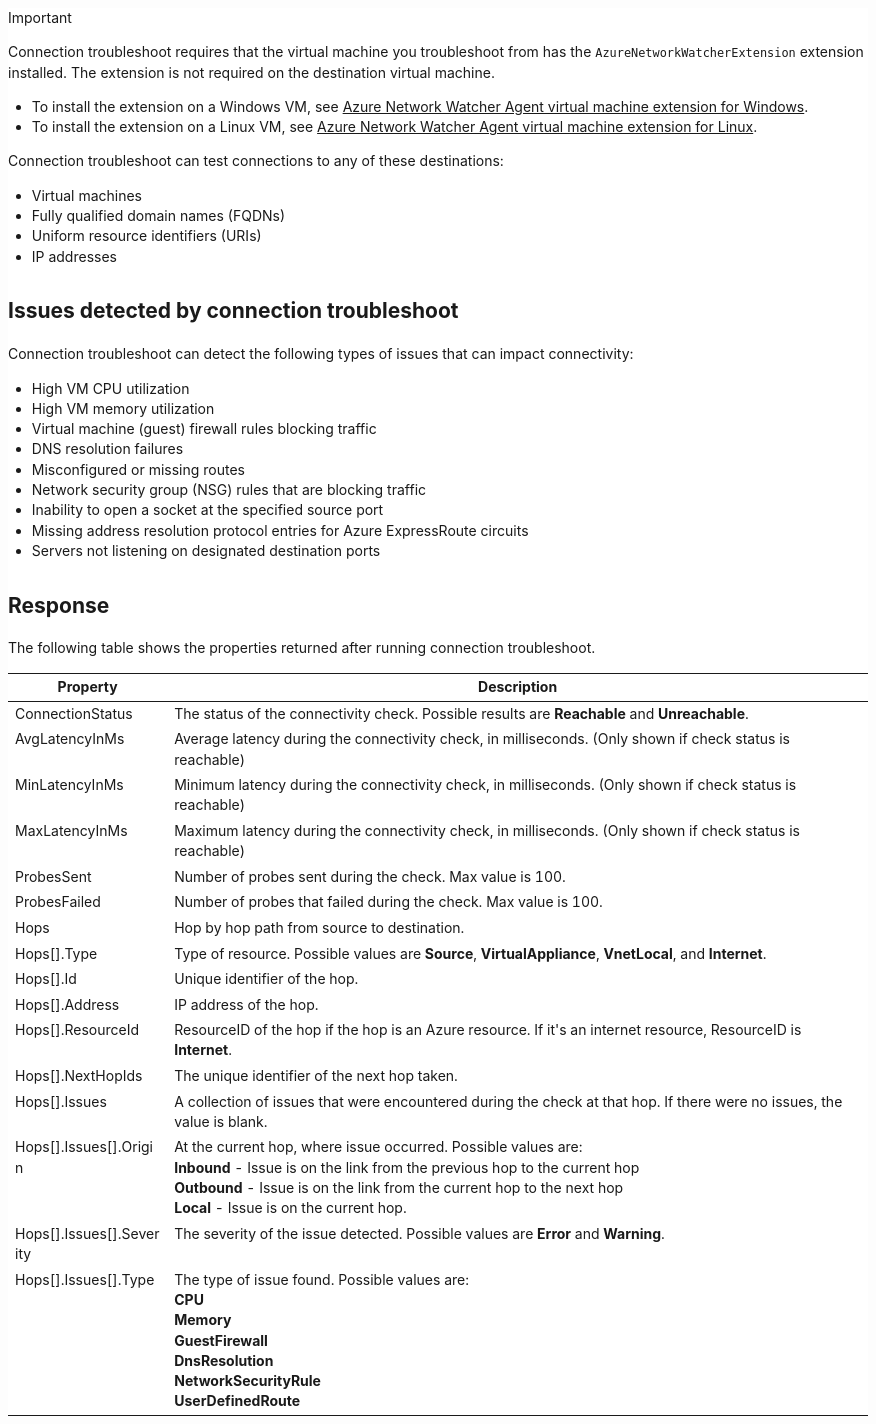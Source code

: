 > [!IMPORTANT]
> Connection troubleshoot requires that the virtual machine you troubleshoot from has the `AzureNetworkWatcherExtension` extension installed. The extension is not required on the destination virtual machine.
> - To install the extension on a Windows VM, see [Azure Network Watcher Agent virtual machine extension for Windows](../virtual-machines/extensions/network-watcher-windows.md?toc=%2fazure%2fnetwork-watcher%2ftoc.json).
> - To install the extension on a Linux VM, see [Azure Network Watcher Agent virtual machine extension for Linux](../virtual-machines/extensions/network-watcher-linux.md?toc=%2fazure%2fnetwork-watcher%2ftoc.json).

Connection troubleshoot can test connections to any of these destinations:

- Virtual machines
- Fully qualified domain names (FQDNs)
- Uniform resource identifiers (URIs)
- IP addresses

## Issues detected by connection troubleshoot

Connection troubleshoot can detect the following types of issues that can impact connectivity:

- High VM CPU utilization
- High VM memory utilization
- Virtual machine (guest) firewall rules blocking traffic
- DNS resolution failures
- Misconfigured or missing routes
- Network security group (NSG) rules that are blocking traffic
- Inability to open a socket at the specified source port
- Missing address resolution protocol entries for Azure ExpressRoute circuits
- Servers not listening on designated destination ports

## Response

The following table shows the properties returned after running connection troubleshoot.

|**Property**  |**Description**  |
|---------|---------|
|ConnectionStatus     | The status of the connectivity check. Possible results are **Reachable** and **Unreachable**.        |
|AvgLatencyInMs     | Average latency during the connectivity check, in milliseconds. (Only shown if check status is reachable)        |
|MinLatencyInMs     | Minimum latency during the connectivity check, in milliseconds. (Only shown if check status is reachable)        |
|MaxLatencyInMs     | Maximum latency during the connectivity check, in milliseconds. (Only shown if check status is reachable)        |
|ProbesSent     | Number of probes sent during the check. Max value is 100.        |
|ProbesFailed     | Number of probes that failed during the check. Max value is 100.        |
|Hops     | Hop by hop path from source to destination.        |
|Hops[].Type     | Type of resource. Possible values are **Source**, **VirtualAppliance**, **VnetLocal**, and **Internet**.        |
|Hops[].Id | Unique identifier of the hop.|
|Hops[].Address | IP address of the hop.|
|Hops[].ResourceId | ResourceID of the hop if the hop is an Azure resource. If it's an internet resource, ResourceID is **Internet**. |
|Hops[].NextHopIds | The unique identifier of the next hop taken.|
|Hops[].Issues | A collection of issues that were encountered during the check at that hop. If there were no issues, the value is blank.|
|Hops[].Issues[].Origin | At the current hop, where issue occurred. Possible values are:<br/> **Inbound** - Issue is on the link from the previous hop to the current hop<br/>**Outbound** - Issue is on the link from the current hop to the next hop<br/>**Local** - Issue is on the current hop.|
|Hops[].Issues[].Severity | The severity of the issue detected. Possible values are **Error** and **Warning**. |
|Hops[].Issues[].Type |The type of issue found. Possible values are: <br/>**CPU**<br/>**Memory**<br/>**GuestFirewall**<br/>**DnsResolution**<br/>**NetworkSecurityRule**<br/>**UserDefinedRoute** |